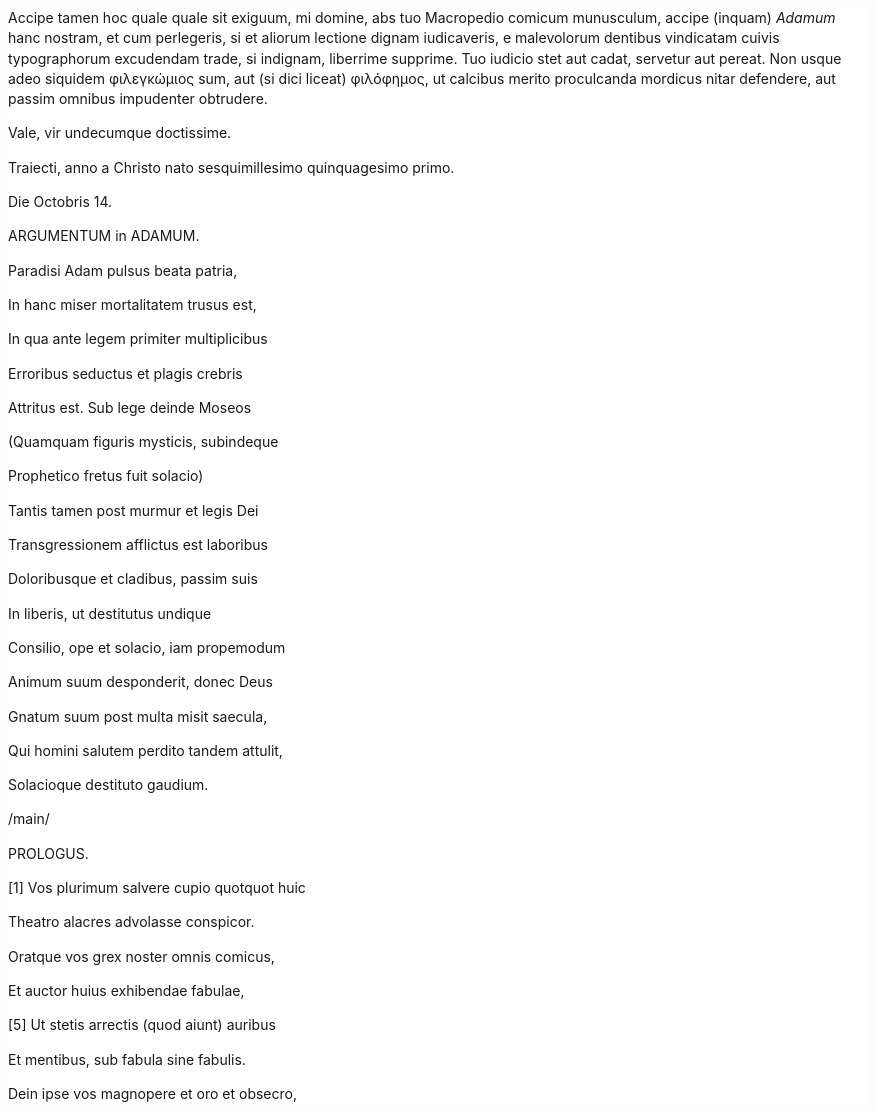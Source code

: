 Accipe tamen hoc quale quale sit exiguum, mi domine, abs tuo Macropedio comicum munusculum, accipe (inquam) *Adamum* hanc nostram, et cum perlegeris, si et aliorum lectione dignam iudicaveris, e malevolorum dentibus vindicatam cuivis typographorum excudendam trade, si indignam, liberrime supprime. Tuo iudicio stet aut cadat, servetur aut pereat. Non usque adeo siquidem φιλεγκώμιος sum, aut (si dici liceat) φιλόφημος, ut calcibus merito proculcanda mordicus nitar defendere, aut passim omnibus impudenter obtrudere.

Vale, vir undecumque doctissime.

Traiecti, anno a Christo nato sesquimillesimo quinquagesimo primo.

Die Octobris 14.

ARGUMENTUM in ADAMUM.

Paradisi Adam pulsus beata patria,

In hanc miser mortalitatem trusus est,

In qua ante legem primiter multiplicibus

Erroribus seductus et plagis crebris

Attritus est. Sub lege deinde Moseos

(Quamquam figuris mysticis, subindeque

Prophetico fretus fuit solacio)

Tantis tamen post murmur et legis Dei

Transgressionem afflictus est laboribus

Doloribusque et cladibus, passim suis

In liberis, ut destitutus undique

Consilio, ope et solacio, iam propemodum

Animum suum desponderit, donec Deus

Gnatum suum post multa misit saecula,

Qui homini salutem perdito tandem attulit,

Solacioque destituto gaudium.

/main/

PROLOGUS.

\[1\] Vos plurimum salvere cupio quotquot huic

Theatro alacres advolasse conspicor.

Oratque vos grex noster omnis comicus,

Et auctor huius exhibendae fabulae,

\[5\] Ut stetis arrectis (quod aiunt) auribus

Et mentibus, sub fabula sine fabulis.

Dein ipse vos magnopere et oro et obsecro,
